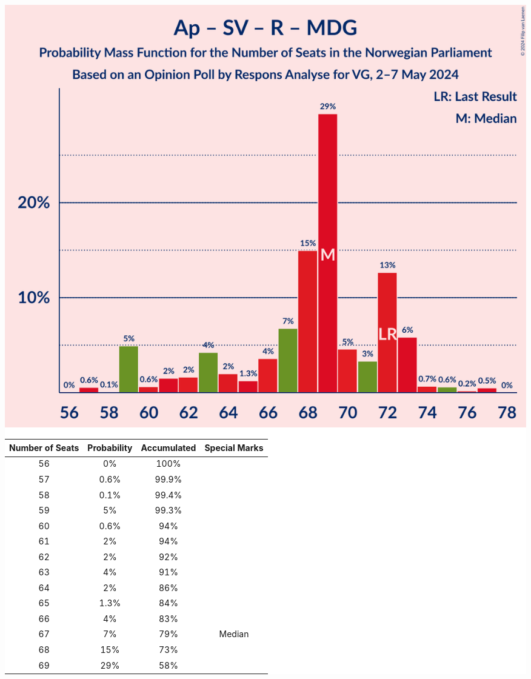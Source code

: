![Graph with seats probability mass function not yet produced](2024-05-07-ResponsAnalyse-coalitions-seats-pmf-ap–sv–r–mdg.png "Seats Probability Mass Function")

| Number of Seats | Probability | Accumulated | Special Marks |
|:---------------:|:-----------:|:-----------:|:-------------:|
| 56 | 0% | 100% |  |
| 57 | 0.6% | 99.9% |  |
| 58 | 0.1% | 99.4% |  |
| 59 | 5% | 99.3% |  |
| 60 | 0.6% | 94% |  |
| 61 | 2% | 94% |  |
| 62 | 2% | 92% |  |
| 63 | 4% | 91% |  |
| 64 | 2% | 86% |  |
| 65 | 1.3% | 84% |  |
| 66 | 4% | 83% |  |
| 67 | 7% | 79% | Median |
| 68 | 15% | 73% |  |
| 69 | 29% | 58% |  |